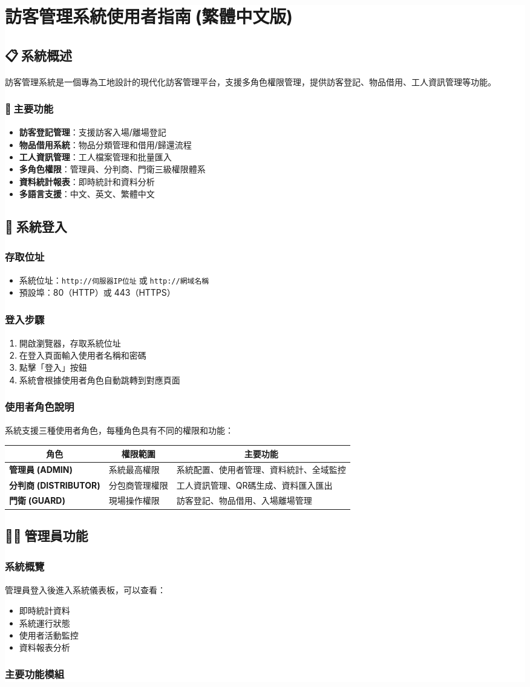 # 訪客管理系統使用者指南 (繁體中文版)

## 📋 系統概述

訪客管理系統是一個專為工地設計的現代化訪客管理平台，支援多角色權限管理，提供訪客登記、物品借用、工人資訊管理等功能。

### 🎯 主要功能
- **訪客登記管理**：支援訪客入場/離場登記
- **物品借用系統**：物品分類管理和借用/歸還流程
- **工人資訊管理**：工人檔案管理和批量匯入
- **多角色權限**：管理員、分判商、門衛三級權限體系
- **資料統計報表**：即時統計和資料分析
- **多語言支援**：中文、英文、繁體中文

## 🔐 系統登入

### 存取位址
- 系統位址：`http://伺服器IP位址` 或 `http://網域名稱`
- 預設埠：80（HTTP）或 443（HTTPS）

### 登入步驟
1. 開啟瀏覽器，存取系統位址
2. 在登入頁面輸入使用者名稱和密碼
3. 點擊「登入」按鈕
4. 系統會根據使用者角色自動跳轉到對應頁面

### 使用者角色說明
系統支援三種使用者角色，每種角色具有不同的權限和功能：

| 角色 | 權限範圍 | 主要功能 |
|------|----------|----------|
| **管理員 (ADMIN)** | 系統最高權限 | 系統配置、使用者管理、資料統計、全域監控 |
| **分判商 (DISTRIBUTOR)** | 分包商管理權限 | 工人資訊管理、QR碼生成、資料匯入匯出 |
| **門衛 (GUARD)** | 現場操作權限 | 訪客登記、物品借用、入場離場管理 |

## 👨‍💼 管理員功能

### 系統概覽
管理員登入後進入系統儀表板，可以查看：
- 即時統計資料
- 系統運行狀態
- 使用者活動監控
- 資料報表分析

### 主要功能模組
